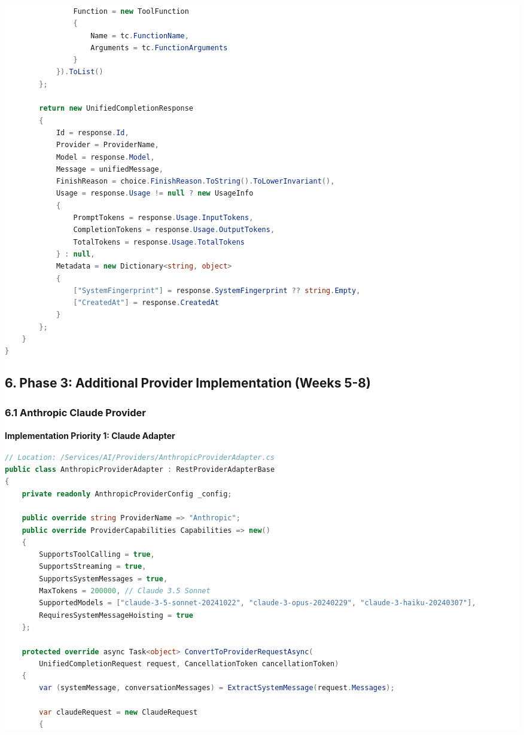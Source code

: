 ```csharp
                Function = new ToolFunction
                {
                    Name = tc.FunctionName,
                    Arguments = tc.FunctionArguments
                }
            }).ToList()
        };

        return new UnifiedCompletionResponse
        {
            Id = response.Id,
            Provider = ProviderName,
            Model = response.Model,
            Message = unifiedMessage,
            FinishReason = choice.FinishReason.ToString().ToLowerInvariant(),
            Usage = response.Usage != null ? new UsageInfo
            {
                PromptTokens = response.Usage.InputTokens,
                CompletionTokens = response.Usage.OutputTokens,
                TotalTokens = response.Usage.TotalTokens
            } : null,
            Metadata = new Dictionary<string, object>
            {
                ["SystemFingerprint"] = response.SystemFingerprint ?? string.Empty,
                ["CreatedAt"] = response.CreatedAt
            }
        };
    }
}
```

## 6. Phase 3: Additional Provider Implementation (Weeks 5-8)

### 6.1 Anthropic Claude Provider

**Implementation Priority 1: Claude Adapter**

```csharp
// Location: /Services/AI/Providers/AnthropicProviderAdapter.cs
public class AnthropicProviderAdapter : RestProviderAdapterBase
{
    private readonly AnthropicProviderConfig _config;

    public override string ProviderName => "Anthropic";
    public override ProviderCapabilities Capabilities => new()
    {
        SupportsToolCalling = true,
        SupportsStreaming = true,
        SupportsSystemMessages = true,
        MaxTokens = 200000, // Claude 3.5 Sonnet
        SupportedModels = ["claude-3-5-sonnet-20241022", "claude-3-opus-20240229", "claude-3-haiku-20240307"],
        RequiresSystemMessageHoisting = true
    };

    protected override async Task<object> ConvertToProviderRequestAsync(
        UnifiedCompletionRequest request, CancellationToken cancellationToken)
    {
        var (systemMessage, conversationMessages) = ExtractSystemMessage(request.Messages);

        var claudeRequest = new ClaudeRequest
        {
```